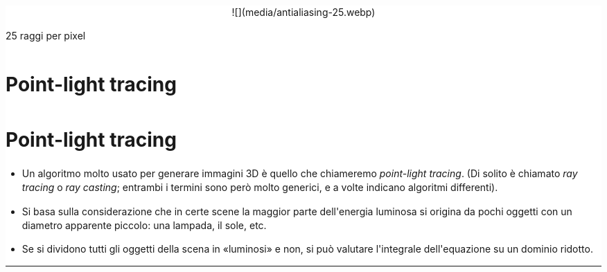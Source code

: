<center>![](media/antialiasing-25.webp)</center>

25 raggi per pixel


# Point-light tracing

# Point-light tracing

-   Un algoritmo molto usato per generare immagini 3D è quello che chiameremo *point-light tracing*. (Di solito è chiamato *ray tracing* o *ray casting*; entrambi i termini sono però molto generici, e a volte indicano algoritmi differenti).

-   Si basa sulla considerazione che in certe scene la maggior parte dell'energia luminosa si origina da pochi oggetti con un diametro apparente piccolo: una lampada, il sole, etc.

-   Se si dividono tutti gli oggetti della scena in «luminosi» e non, si può valutare l'integrale dell'equazione su un dominio ridotto.

---
